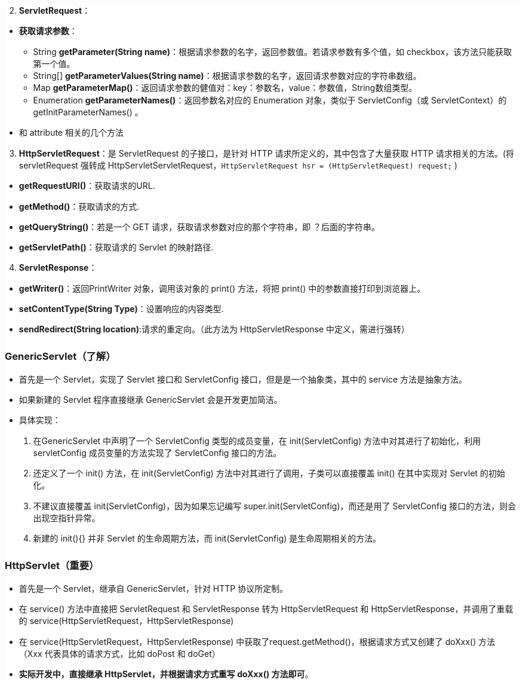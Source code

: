 2. **ServletRequest**：

  - **获取请求参数**：

    - String **getParameter(String name)**：根据请求参数的名字，返回参数值。若请求参数有多个值，如 checkbox，该方法只能获取第一个值。
    - String[] **getParameterValues(String name)**：根据请求参数的名字，返回请求参数对应的字符串数组。
    - Map **getParameterMap()**：返回请求参数的健值对：key：参数名，value：参数值，String数组类型。
    - Enumeration **getParameterNames()**：返回参数名对应的 Enumeration 对象，类似于 ServletConfig（或 ServletContext）的getInitParameterNames() 。

  - 和 attribute 相关的几个方法

3. **HttpServletRequest**：是 ServletRequest 的子接口，是针对 HTTP 请求所定义的，其中包含了大量获取 HTTP 请求相关的方法。(将 servletRequest 强转成 HttpServletServletRequest，``HttpServletRequest hsr = (HttpServletRequest) request;`` )

  - **getRequestURI()**：获取请求的URL.

  - **getMethod()**：获取请求的方式.

  - **getQueryString()**：若是一个 GET 请求，获取请求参数对应的那个字符串，即 ？后面的字符串。

  - **getServletPath()**：获取请求的 Servlet 的映射路径.

4. **ServletResponse**：

  - **getWriter()**：返回PrintWriter 对象，调用该对象的 print() 方法，将把 print() 中的参数直接打印到浏览器上。

  - **setContentType(String Type)**：设置响应的内容类型.

  - **sendRedirect(String location)**:请求的重定向。（此方法为 HttpServletResponse 中定义，需进行强转）


### GenericServlet（了解）

- 首先是一个 Servlet，实现了 Servlet 接口和 ServletConfig 接口，但是是一个抽象类，其中的 service 方法是抽象方法。

- 如果新建的 Servlet 程序直接继承 GenericServlet 会是开发更加简洁。

- 具体实现：
  1.  在GenericServlet 中声明了一个 ServletConfig 类型的成员变量，在 init(ServletConfig) 方法中对其进行了初始化，利用 servletConfig 成员变量的方法实现了 ServletConfig 接口的方法。

  2. 还定义了一个 init() 方法，在 init(ServletConfig) 方法中对其进行了调用，子类可以直接覆盖 init() 在其中实现对 Servlet 的初始化。

  3. 不建议直接覆盖 init(ServletConfig)，因为如果忘记编写 super.init(ServletConfig)，而还是用了 ServletConfig 接口的方法，则会出现空指针异常。

  4. 新建的 init(){} 并非 Servlet 的生命周期方法，而 init(ServletConfig) 是生命周期相关的方法。


### HttpServlet（重要）

- 首先是一个 Servlet，继承自 GenericServlet，针对 HTTP 协议所定制。

- 在 service() 方法中直接把 ServletRequest 和 ServletResponse 转为 HttpServletRequest 和 HttpServletResponse，并调用了重载的 service(HttpServletRequest，HttpServletResponse)

- 在 service(HttpServletRequest，HttpServletResponse) 中获取了request.getMethod()，根据请求方式又创建了 doXxx() 方法（Xxx 代表具体的请求方式，比如 doPost 和 doGet）

- **实际开发中，直接继承 HttpServlet，并根据请求方式重写 doXxx() 方法即可**。
